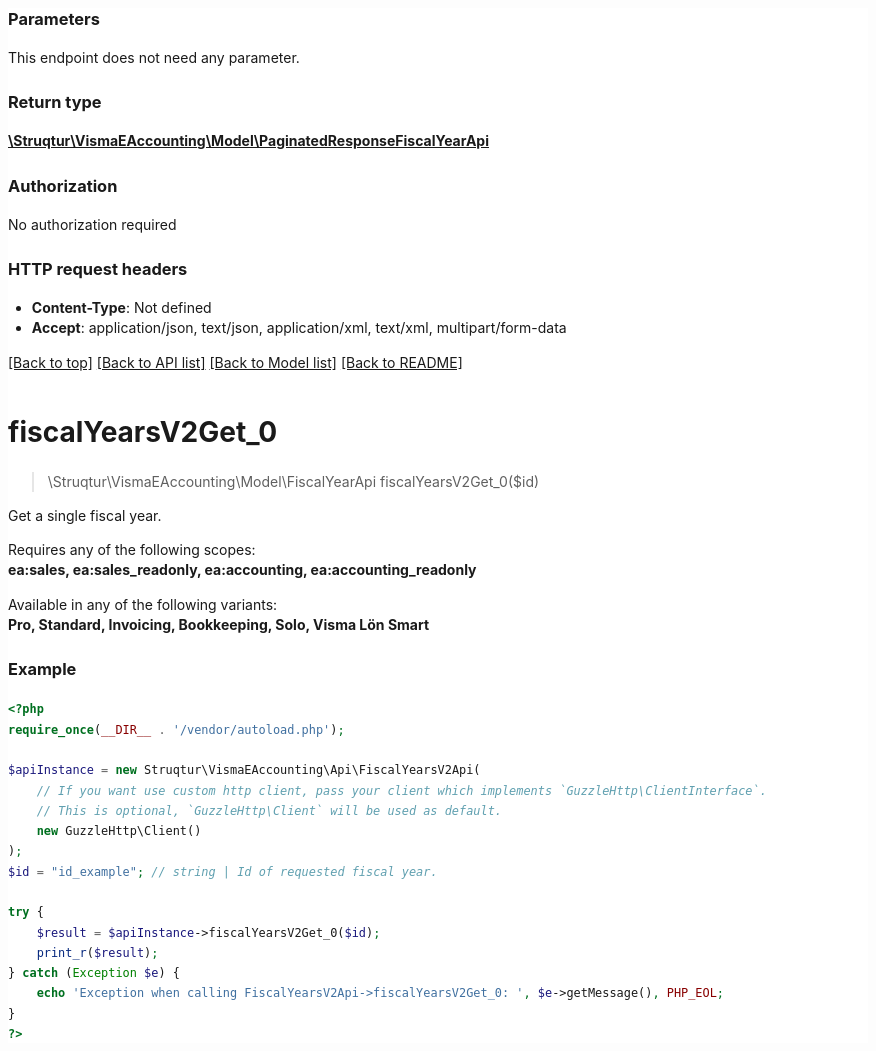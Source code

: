 ### Parameters
This endpoint does not need any parameter.

### Return type

[**\Struqtur\VismaEAccounting\Model\PaginatedResponseFiscalYearApi**](../Model/PaginatedResponseFiscalYearApi.md)

### Authorization

No authorization required

### HTTP request headers

 - **Content-Type**: Not defined
 - **Accept**: application/json, text/json, application/xml, text/xml, multipart/form-data

[[Back to top]](#) [[Back to API list]](../../README.md#documentation-for-api-endpoints) [[Back to Model list]](../../README.md#documentation-for-models) [[Back to README]](../../README.md)

# **fiscalYearsV2Get_0**
> \Struqtur\VismaEAccounting\Model\FiscalYearApi fiscalYearsV2Get_0($id)

Get a single fiscal year.

<p>Requires any of the following scopes: <br><b>ea:sales, ea:sales_readonly, ea:accounting, ea:accounting_readonly</b></p><p>Available in any of the following variants: <br><b>Pro, Standard, Invoicing, Bookkeeping, Solo, Visma Lön Smart</b></p>

### Example
```php
<?php
require_once(__DIR__ . '/vendor/autoload.php');

$apiInstance = new Struqtur\VismaEAccounting\Api\FiscalYearsV2Api(
    // If you want use custom http client, pass your client which implements `GuzzleHttp\ClientInterface`.
    // This is optional, `GuzzleHttp\Client` will be used as default.
    new GuzzleHttp\Client()
);
$id = "id_example"; // string | Id of requested fiscal year.

try {
    $result = $apiInstance->fiscalYearsV2Get_0($id);
    print_r($result);
} catch (Exception $e) {
    echo 'Exception when calling FiscalYearsV2Api->fiscalYearsV2Get_0: ', $e->getMessage(), PHP_EOL;
}
?>
```
